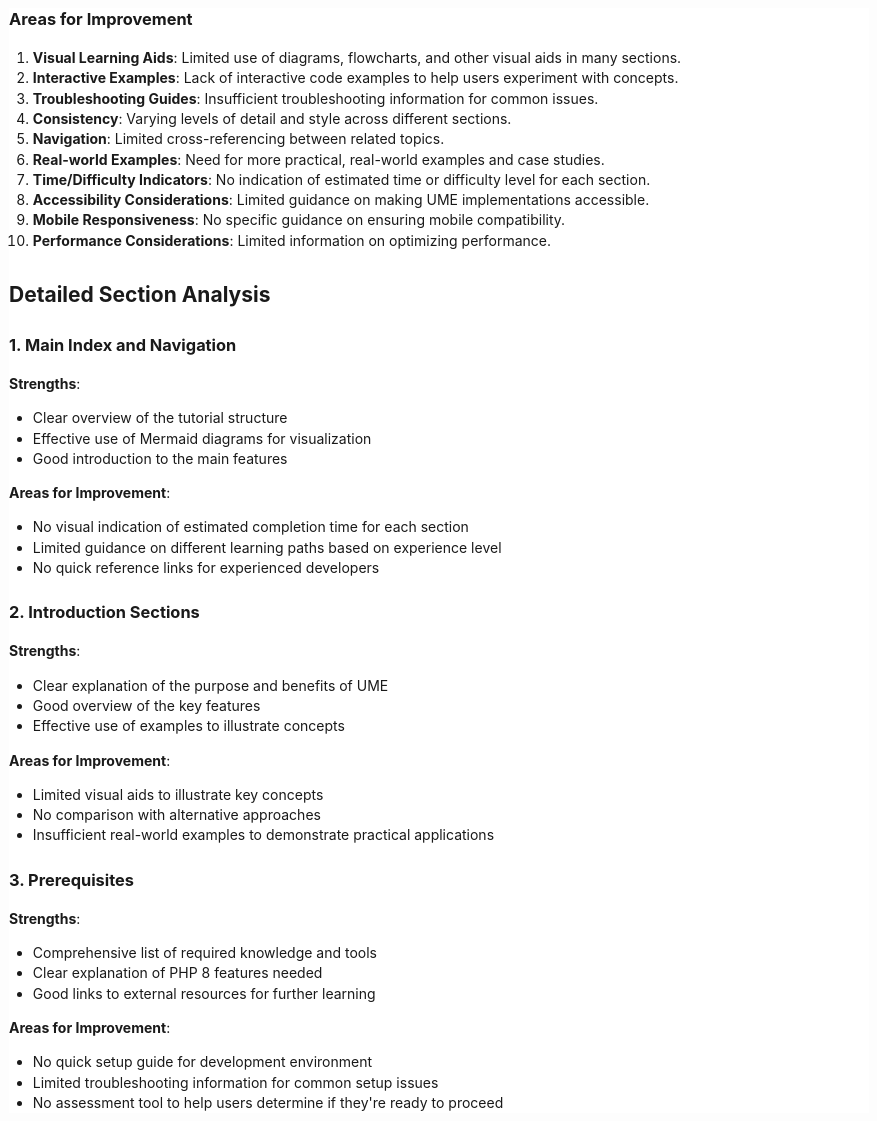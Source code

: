 ### Areas for Improvement

1. **Visual Learning Aids**: Limited use of diagrams, flowcharts, and other visual aids in many sections.
2. **Interactive Examples**: Lack of interactive code examples to help users experiment with concepts.
3. **Troubleshooting Guides**: Insufficient troubleshooting information for common issues.
4. **Consistency**: Varying levels of detail and style across different sections.
5. **Navigation**: Limited cross-referencing between related topics.
6. **Real-world Examples**: Need for more practical, real-world examples and case studies.
7. **Time/Difficulty Indicators**: No indication of estimated time or difficulty level for each section.
8. **Accessibility Considerations**: Limited guidance on making UME implementations accessible.
9. **Mobile Responsiveness**: No specific guidance on ensuring mobile compatibility.
10. **Performance Considerations**: Limited information on optimizing performance.

## Detailed Section Analysis

### 1. Main Index and Navigation

**Strengths**:
- Clear overview of the tutorial structure
- Effective use of Mermaid diagrams for visualization
- Good introduction to the main features

**Areas for Improvement**:
- No visual indication of estimated completion time for each section
- Limited guidance on different learning paths based on experience level
- No quick reference links for experienced developers

### 2. Introduction Sections

**Strengths**:
- Clear explanation of the purpose and benefits of UME
- Good overview of the key features
- Effective use of examples to illustrate concepts

**Areas for Improvement**:
- Limited visual aids to illustrate key concepts
- No comparison with alternative approaches
- Insufficient real-world examples to demonstrate practical applications

### 3. Prerequisites

**Strengths**:
- Comprehensive list of required knowledge and tools
- Clear explanation of PHP 8 features needed
- Good links to external resources for further learning

**Areas for Improvement**:
- No quick setup guide for development environment
- Limited troubleshooting information for common setup issues
- No assessment tool to help users determine if they're ready to proceed
